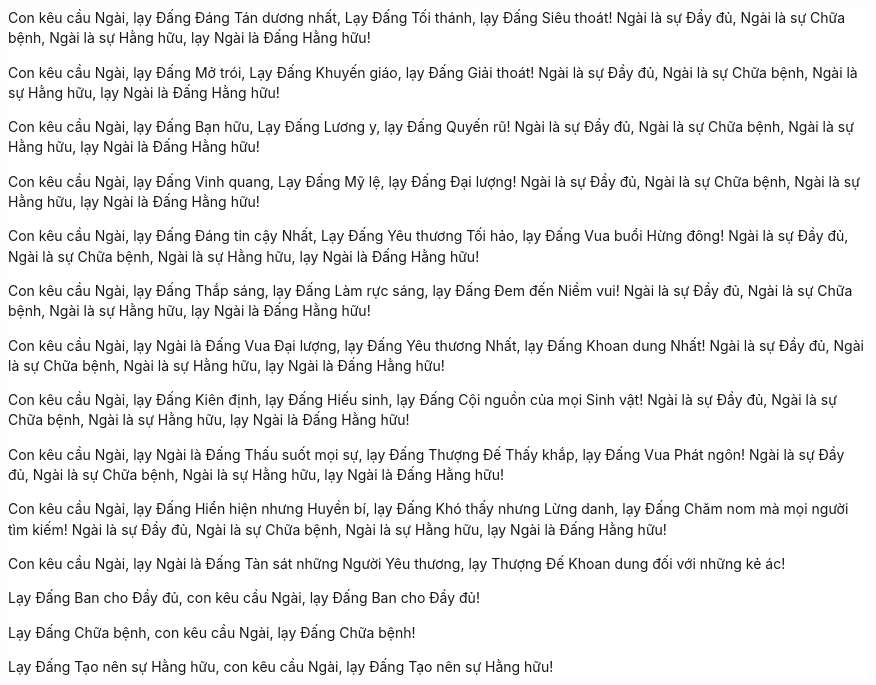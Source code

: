 Con kêu cầu Ngài, lạy Đấng Đáng Tán dương nhất,
Lạy Đấng Tối thánh, lạy Đấng Siêu thoát!
Ngài là sự Đầy đủ, Ngài là sự Chữa bệnh, 
Ngài là sự Hằng hữu, lạy Ngài là Đấng Hằng hữu!

Con kêu cầu Ngài, lạy Đấng Mở trói,
Lạy Đấng Khuyến giáo, lạy Đấng Giải thoát!
Ngài là sự Đầy đủ, Ngài là sự Chữa bệnh, 
Ngài là sự Hằng hữu, lạy Ngài là Đấng Hằng hữu!

Con kêu cầu Ngài, lạy Đấng Bạn hữu, 
Lạy Đấng Lương y, lạy Đấng Quyến rũ!
Ngài là sự Đầy đủ, Ngài là sự Chữa bệnh, 
Ngài là sự Hằng hữu, lạy Ngài là Đấng Hằng hữu!

Con kêu cầu Ngài, lạy Đấng Vinh quang,
Lạy Đấng Mỹ lệ, lạy Đấng Đại lượng!
Ngài là sự Đầy đủ, Ngài là sự Chữa bệnh, 
Ngài là sự Hằng hữu, lạy Ngài là Đấng Hằng hữu!

Con kêu cầu Ngài, lạy Đấng Đáng tin cậy Nhất, Lạy Đấng Yêu thương Tối hảo, lạy Đấng Vua buổi Hừng đông!
Ngài là sự Đầy đủ, Ngài là sự Chữa bệnh, 
Ngài là sự Hằng hữu, lạy Ngài là Đấng Hằng hữu!

Con kêu cầu Ngài, lạy Đấng Thắp sáng, lạy Đấng Làm rực sáng, lạy Đấng Đem đến Niềm vui!
Ngài là sự Đầy đủ, Ngài là sự Chữa bệnh, 
Ngài là sự Hằng hữu, lạy Ngài là Đấng Hằng hữu!

Con kêu cầu Ngài, lạy Ngài là Đấng Vua Đại lượng, lạy Đấng Yêu thương Nhất, lạy Đấng Khoan dung Nhất!
Ngài là sự Đầy đủ, Ngài là sự Chữa bệnh, 
Ngài là sự Hằng hữu, lạy Ngài là Đấng Hằng hữu!

Con kêu cầu Ngài, lạy Đấng Kiên định, lạy Đấng Hiếu sinh, lạy Đấng Cội nguồn của mọi Sinh vật!
Ngài là sự Đầy đủ, Ngài là sự Chữa bệnh, 
Ngài là sự Hằng hữu, lạy Ngài là Đấng Hằng hữu!

Con kêu cầu Ngài, lạy Ngài là Đấng Thấu suốt mọi sự, lạy Đấng Thượng Đế Thấy khắp, lạy Đấng Vua Phát ngôn!
Ngài là sự Đầy đủ, Ngài là sự Chữa bệnh, 
Ngài là sự Hằng hữu, lạy Ngài là Đấng Hằng hữu!

Con kêu cầu Ngài, lạy Đấng Hiển hiện nhưng Huyền bí, lạy Đấng Khó thấy nhưng Lừng danh, lạy Đấng Chăm nom mà mọi người tìm kiếm!
Ngài là sự Đầy đủ, Ngài là sự Chữa bệnh, 
Ngài là sự Hằng hữu, lạy Ngài là Đấng Hằng hữu!

Con kêu cầu Ngài, lạy Ngài là Đấng Tàn sát những Người Yêu thương, lạy Thượng Đế Khoan dung đối với những kẻ ác!

Lạy Đấng Ban cho Đầy đủ, con kêu cầu Ngài, lạy Đấng Ban cho Đầy đủ!

Lạy Đấng Chữa bệnh, con kêu cầu Ngài, lạy Đấng Chữa bệnh!

Lạy Đấng Tạo nên sự Hằng hữu, con kêu cầu Ngài, lạy Đấng Tạo nên sự Hằng hữu!
